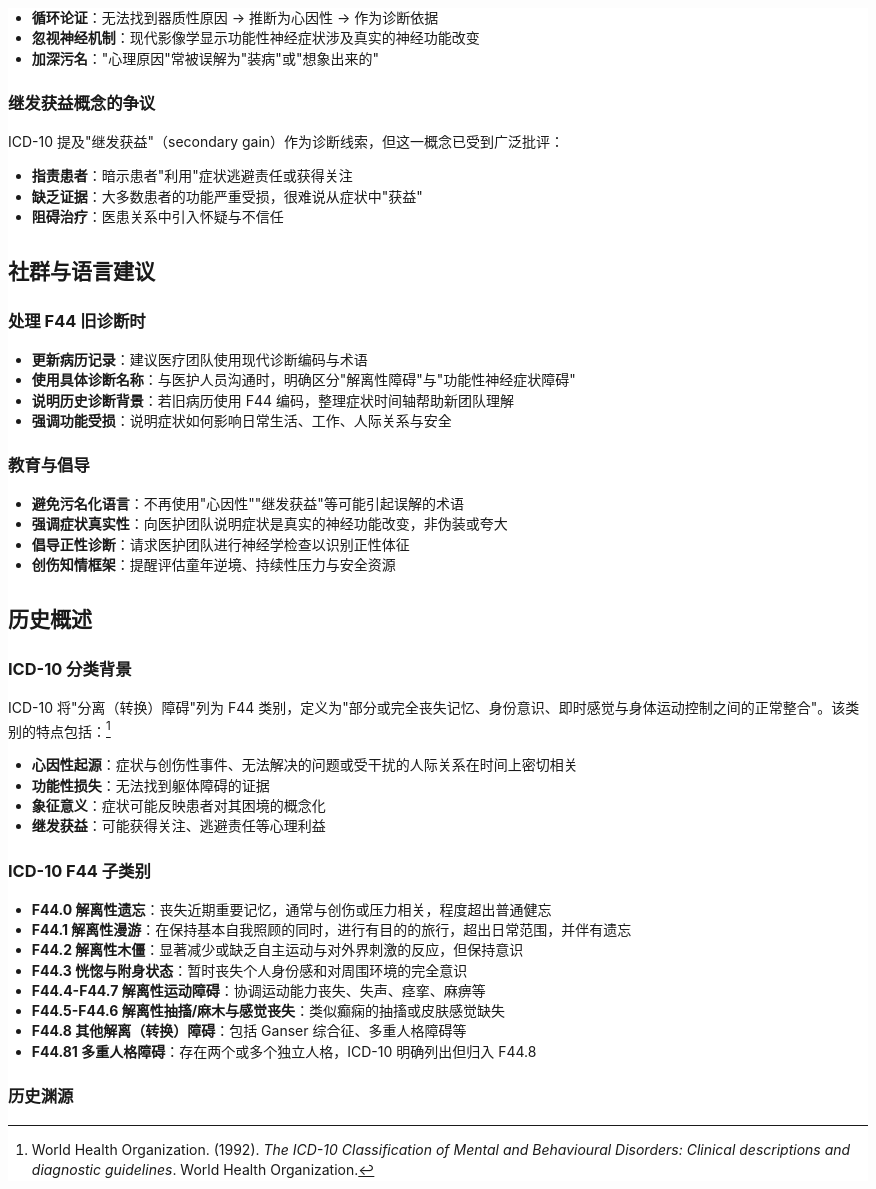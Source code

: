 - **循环论证**：无法找到器质性原因 → 推断为心因性 → 作为诊断依据
- **忽视神经机制**：现代影像学显示功能性神经症状涉及真实的神经功能改变
- **加深污名**："心理原因"常被误解为"装病"或"想象出来的"

### 继发获益概念的争议

ICD-10 提及"继发获益"（secondary gain）作为诊断线索，但这一概念已受到广泛批评：

- **指责患者**：暗示患者"利用"症状逃避责任或获得关注
- **缺乏证据**：大多数患者的功能严重受损，很难说从症状中"获益"
- **阻碍治疗**：医患关系中引入怀疑与不信任

## 社群与语言建议

### 处理 F44 旧诊断时

- **更新病历记录**：建议医疗团队使用现代诊断编码与术语
- **使用具体诊断名称**：与医护人员沟通时，明确区分"解离性障碍"与"功能性神经症状障碍"
- **说明历史诊断背景**：若旧病历使用 F44 编码，整理症状时间轴帮助新团队理解
- **强调功能受损**：说明症状如何影响日常生活、工作、人际关系与安全

### 教育与倡导

- **避免污名化语言**：不再使用"心因性""继发获益"等可能引起误解的术语
- **强调症状真实性**：向医护团队说明症状是真实的神经功能改变，非伪装或夸大
- **倡导正性诊断**：请求医护团队进行神经学检查以识别正性体征
- **创伤知情框架**：提醒评估童年逆境、持续性压力与安全资源

## 历史概述

### ICD-10 分类背景

ICD-10 将"分离（转换）障碍"列为 F44 类别，定义为"部分或完全丧失记忆、身份意识、即时感觉与身体运动控制之间的正常整合"。该类别的特点包括：[^who1992]

- **心因性起源**：症状与创伤性事件、无法解决的问题或受干扰的人际关系在时间上密切相关
- **功能性损失**：无法找到躯体障碍的证据
- **象征意义**：症状可能反映患者对其困境的概念化
- **继发获益**：可能获得关注、逃避责任等心理利益

### ICD-10 F44 子类别

- **F44.0 解离性遗忘**：丧失近期重要记忆，通常与创伤或压力相关，程度超出普通健忘
- **F44.1 解离性漫游**：在保持基本自我照顾的同时，进行有目的的旅行，超出日常范围，并伴有遗忘
- **F44.2 解离性木僵**：显著减少或缺乏自主运动与对外界刺激的反应，但保持意识
- **F44.3 恍惚与附身状态**：暂时丧失个人身份感和对周围环境的完全意识
- **F44.4-F44.7 解离性运动障碍**：协调运动能力丧失、失声、痉挛、麻痹等
- **F44.5-F44.6 解离性抽搐/麻木与感觉丧失**：类似癫痫的抽搐或皮肤感觉缺失
- **F44.8 其他解离（转换）障碍**：包括 Ganser 综合征、多重人格障碍等
- **F44.81 多重人格障碍**：存在两个或多个独立人格，ICD-10 明确列出但归入 F44.8

### 历史渊源


[^who1992]: World Health Organization. (1992). *The ICD-10 Classification of Mental and Behavioural Disorders: Clinical descriptions and diagnostic guidelines*. World Health Organization.
[^brown2004]: Brown, R. J. (2004). Psychological mechanisms of medically unexplained symptoms: An integrative conceptual model. *Psychological Bulletin*, 130(5), 793–812.
[^who2023]: World Health Organization. (2023). *ICD-11 for Mortality and Morbidity Statistics* (Version 2023-01). World Health Organization.
[^apa2022]: American Psychiatric Association. (2022). *Diagnostic and Statistical Manual of Mental Disorders* (5th ed., text rev.). American Psychiatric Publishing.
